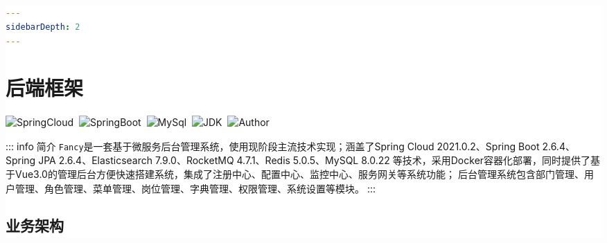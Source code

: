 ```yaml
---
sidebarDepth: 2
---
```


# 后端框架

![SpringCloud](https://img.shields.io/badge/Spring%20Cloud%202021.0.2-blue)&nbsp;
![SpringBoot](https://img.shields.io/badge/Spring%20Boot-2.6.4.RELEASE-green)&nbsp;
![MySql](https://img.shields.io/badge/Database-MySql8-orange.svg)&nbsp;
![JDK](https://img.shields.io/badge/JDK-11.0.8-blue.svg)&nbsp;
![Author](https://img.shields.io/badge/Author-fengyp-blue.svg)&nbsp;

::: info 简介
`Fancy`是一套基于微服务后台管理系统，使用现阶段主流技术实现；涵盖了Spring Cloud 2021.0.2、Spring Boot 2.6.4、Spring
JPA 2.6.4、Elasticsearch
7.9.0、RocketMQ 4.7.1、Redis 5.0.5、MySQL 8.0.22 等技术，采用Docker容器化部署，同时提供了基于Vue3.0的管理后台方便快速搭建系统，集成了注册中心、配置中心、监控中心、服务网关等系统功能；
后台管理系统包含部门管理、用户管理、角色管理、菜单管理、岗位管理、字典管理、权限管理、系统设置等模块。
:::

## 业务架构
